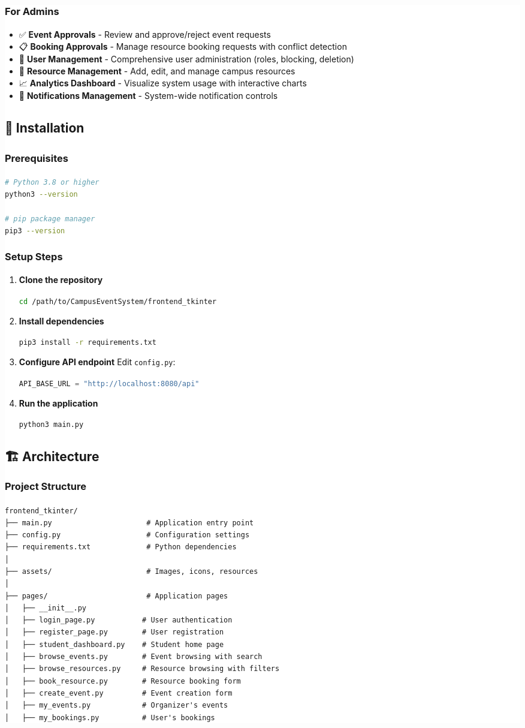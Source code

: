 ### For Admins
- ✅ **Event Approvals** - Review and approve/reject event requests
- 📋 **Booking Approvals** - Manage resource booking requests with conflict detection
- 👥 **User Management** - Comprehensive user administration (roles, blocking, deletion)
- 🏢 **Resource Management** - Add, edit, and manage campus resources
- 📈 **Analytics Dashboard** - Visualize system usage with interactive charts
- 📧 **Notifications Management** - System-wide notification controls

## 🚀 Installation

### Prerequisites

```bash
# Python 3.8 or higher
python3 --version

# pip package manager
pip3 --version
```

### Setup Steps

1. **Clone the repository**
   ```bash
   cd /path/to/CampusEventSystem/frontend_tkinter
   ```

2. **Install dependencies**
   ```bash
   pip3 install -r requirements.txt
   ```

3. **Configure API endpoint**
   Edit `config.py`:
   ```python
   API_BASE_URL = "http://localhost:8080/api"
   ```

4. **Run the application**
   ```bash
   python3 main.py
   ```

## 🏗️ Architecture

### Project Structure

```
frontend_tkinter/
├── main.py                      # Application entry point
├── config.py                    # Configuration settings
├── requirements.txt             # Python dependencies
│
├── assets/                      # Images, icons, resources
│
├── pages/                       # Application pages
│   ├── __init__.py
│   ├── login_page.py           # User authentication
│   ├── register_page.py        # User registration
│   ├── student_dashboard.py    # Student home page
│   ├── browse_events.py        # Event browsing with search
│   ├── browse_resources.py     # Resource browsing with filters
│   ├── book_resource.py        # Resource booking form
│   ├── create_event.py         # Event creation form
│   ├── my_events.py            # Organizer's events
│   ├── my_bookings.py          # User's bookings
```